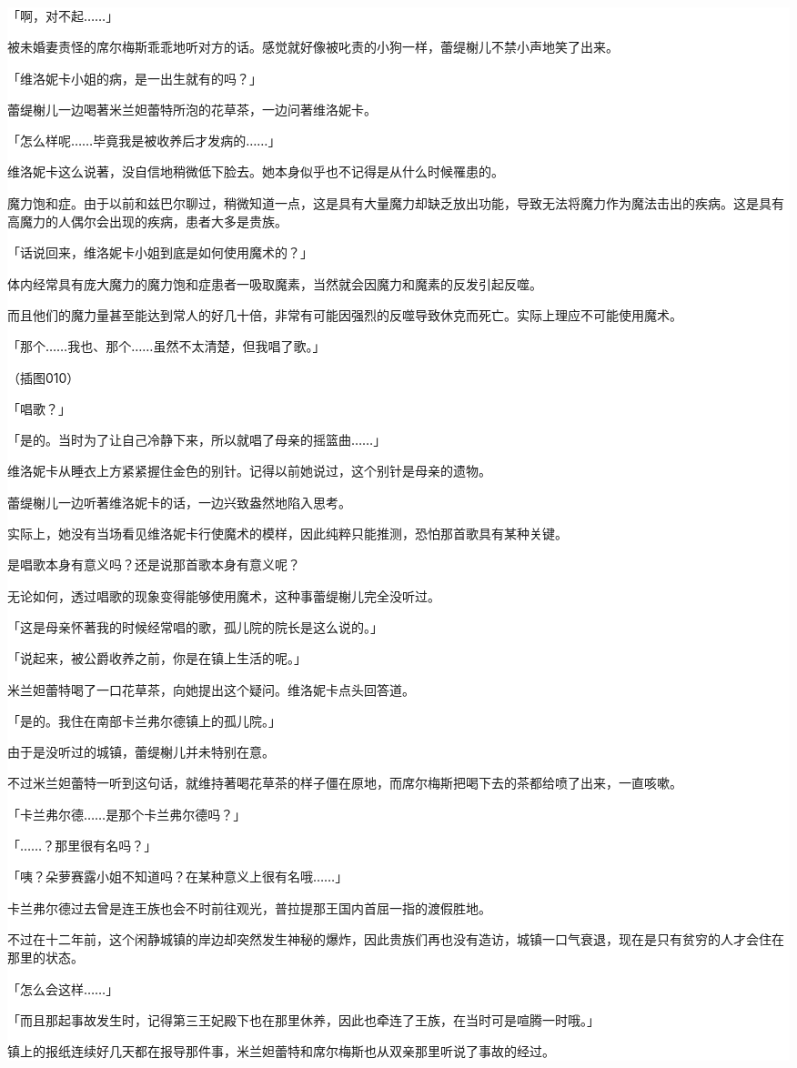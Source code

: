 「啊，对不起……」

被未婚妻责怪的席尔梅斯乖乖地听对方的话。感觉就好像被叱责的小狗一样，蕾缇榭儿不禁小声地笑了出来。

「维洛妮卡小姐的病，是一出生就有的吗？」

蕾缇榭儿一边喝著米兰妲蕾特所泡的花草茶，一边问著维洛妮卡。

「怎么样呢……毕竟我是被收养后才发病的……」

维洛妮卡这么说著，没自信地稍微低下脸去。她本身似乎也不记得是从什么时候罹患的。

魔力饱和症。由于以前和兹巴尔聊过，稍微知道一点，这是具有大量魔力却缺乏放出功能，导致无法将魔力作为魔法击出的疾病。这是具有高魔力的人偶尔会出现的疾病，患者大多是贵族。

「话说回来，维洛妮卡小姐到底是如何使用魔术的？」

体内经常具有庞大魔力的魔力饱和症患者一吸取魔素，当然就会因魔力和魔素的反发引起反噬。

而且他们的魔力量甚至能达到常人的好几十倍，非常有可能因强烈的反噬导致休克而死亡。实际上理应不可能使用魔术。

「那个……我也、那个……虽然不太清楚，但我唱了歌。」

（插图010）

「唱歌？」

「是的。当时为了让自己冷静下来，所以就唱了母亲的摇篮曲……」

维洛妮卡从睡衣上方紧紧握住金色的别针。记得以前她说过，这个别针是母亲的遗物。

蕾缇榭儿一边听著维洛妮卡的话，一边兴致盎然地陷入思考。

实际上，她没有当场看见维洛妮卡行使魔术的模样，因此纯粹只能推测，恐怕那首歌具有某种关键。

是唱歌本身有意义吗？还是说那首歌本身有意义呢？

无论如何，透过唱歌的现象变得能够使用魔术，这种事蕾缇榭儿完全没听过。

「这是母亲怀著我的时候经常唱的歌，孤儿院的院长是这么说的。」

「说起来，被公爵收养之前，你是在镇上生活的呢。」

米兰妲蕾特喝了一口花草茶，向她提出这个疑问。维洛妮卡点头回答道。

「是的。我住在南部卡兰弗尔德镇上的孤儿院。」

由于是没听过的城镇，蕾缇榭儿并未特别在意。

不过米兰妲蕾特一听到这句话，就维持著喝花草茶的样子僵在原地，而席尔梅斯把喝下去的茶都给喷了出来，一直咳嗽。

「卡兰弗尔德……是那个卡兰弗尔德吗？」

「……？那里很有名吗？」

「咦？朵萝赛露小姐不知道吗？在某种意义上很有名哦……」

卡兰弗尔德过去曾是连王族也会不时前往观光，普拉提那王国内首屈一指的渡假胜地。

不过在十二年前，这个闲静城镇的岸边却突然发生神秘的爆炸，因此贵族们再也没有造访，城镇一口气衰退，现在是只有贫穷的人才会住在那里的状态。

「怎么会这样……」

「而且那起事故发生时，记得第三王妃殿下也在那里休养，因此也牵连了王族，在当时可是喧腾一时哦。」

镇上的报纸连续好几天都在报导那件事，米兰妲蕾特和席尔梅斯也从双亲那里听说了事故的经过。
